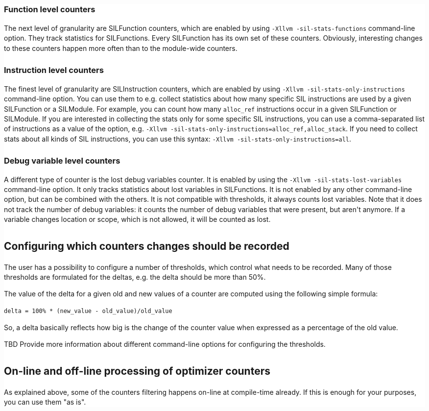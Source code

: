 ### Function level counters
The next level of granularity are SILFunction counters, which are enabled by
using `-Xllvm -sil-stats-functions` command-line option. They track statistics
for SILFunctions. Every SILFunction has its own set of these counters.
Obviously, interesting changes to these counters happen more often than to the
module-wide counters.

### Instruction level counters
The finest level of granularity are SILInstruction counters, which are enabled
by using `-Xllvm -sil-stats-only-instructions` command-line option. You can use
them to e.g. collect statistics about how many specific SIL instructions are
used by a given SILFunction or a SILModule. For example, you can count how many
`alloc_ref` instructions occur in a given SILFunction or SILModule. If you are
interested in collecting the stats only for some specific SIL instructions, you
can use a comma-separated list of instructions as a value of the option,
e.g. `-Xllvm -sil-stats-only-instructions=alloc_ref,alloc_stack`. If you need to
collect stats about all kinds of SIL instructions, you can use this syntax: 
`-Xllvm -sil-stats-only-instructions=all`.

### Debug variable level counters
A different type of counter is the lost debug variables counter. It is enabled
by using the `-Xllvm -sil-stats-lost-variables` command-line option. It only
tracks statistics about lost variables in SILFunctions. It is not enabled by
any other command-line option, but can be combined with the others. It is not
compatible with thresholds, it always counts lost variables. Note that it does
not track the number of debug variables: it counts the number of debug variables
that were present, but aren't anymore. If a variable changes location or scope,
which is not allowed, it will be counted as lost.

## Configuring which counters changes should be recorded

The user has a possibility to configure a number of thresholds, which control
what needs to be recorded. Many of those thresholds are formulated for the
deltas, e.g. the delta should be more than 50%.

The value of the delta for a given old and new values of a counter are computed
using the following simple formula:

 `delta = 100% * (new_value - old_value)/old_value`

So, a delta basically reflects how big is the change of the counter value
when expressed as a percentage of the old value.

TBD Provide more information about different command-line options for
configuring the thresholds.

## On-line and off-line processing of optimizer counters

As explained above, some of the counters filtering happens on-line at
compile-time already. If this is enough for your purposes, you can use them "as
is".
